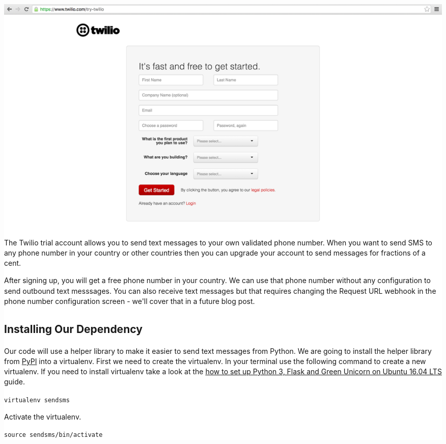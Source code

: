 <img src="/source/static/img/160511-send-sms-python/try-twilio.png" width="100%" class="technical-diagram img-rounded">

The Twilio trial account allows you to send text messages to your own 
validated phone number.  When you want to send SMS to any phone number in 
your country or other countries then you can upgrade your account to send 
messages for fractions of a cent.

After signing up, you will get a free phone number in your country. We can
use that phone number without any configuration to send outbound text 
messsages. You can also receive text messages but that requires changing
the Request URL webhook in the phone number configuration screen - we'll
cover that in a future blog post.


## Installing Our Dependency
Our code will use a helper library to make it easier to send text messages
from Python. We are going to install the helper library from 
[PyPI](https://pypi.python.org/pypi) into a virtualenv. First we need to
create the virtualenv. In your terminal use the following command to create
a new virtualenv. If you need to install virtualenv take a look at the
[how to set up Python 3, Flask and Green Unicorn on Ubuntu 16.04 LTS](/blog/python-3-flask-green-unicorn-ubuntu-1604-xenial-xerus.html)
guide.

    virtualenv sendsms


Activate the virtualenv.

    source sendsms/bin/activate

